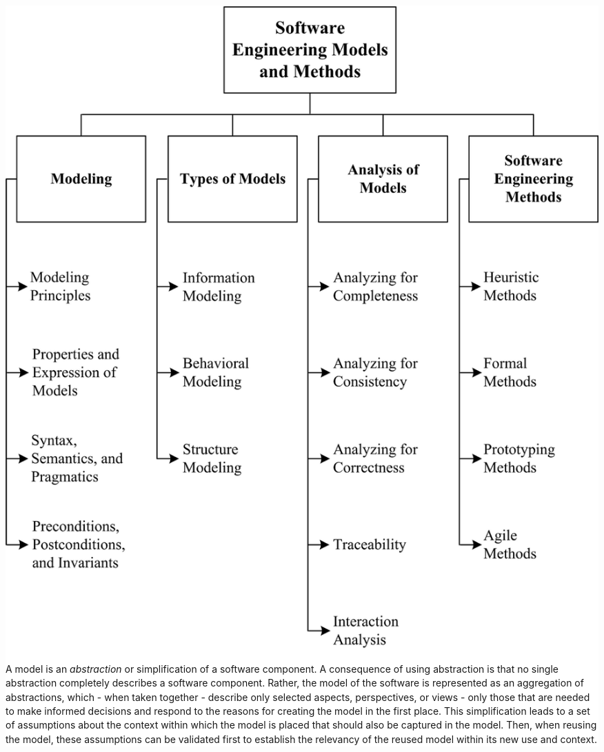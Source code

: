 ![Figure 9.1. Breakdown of Topics for the Software Engineering Models and Methods KA](images/Figure-9.1.png)

A model is an _abstraction_ or simplification of a software component. A
consequence of using abstraction is that no single abstraction completely
describes a software component. Rather, the model of the software is
represented as an aggregation of abstractions, which - when taken together -
describe only selected aspects, perspectives, or views - only those that are
needed to make informed decisions and respond to the reasons for creating the
model in the first place. This simplification leads to a set of assumptions
about the context within which the model is placed that should also be captured
in the model. Then, when reusing the model, these assumptions can be validated
first to establish the relevancy of the reused model within its new use and
context.
